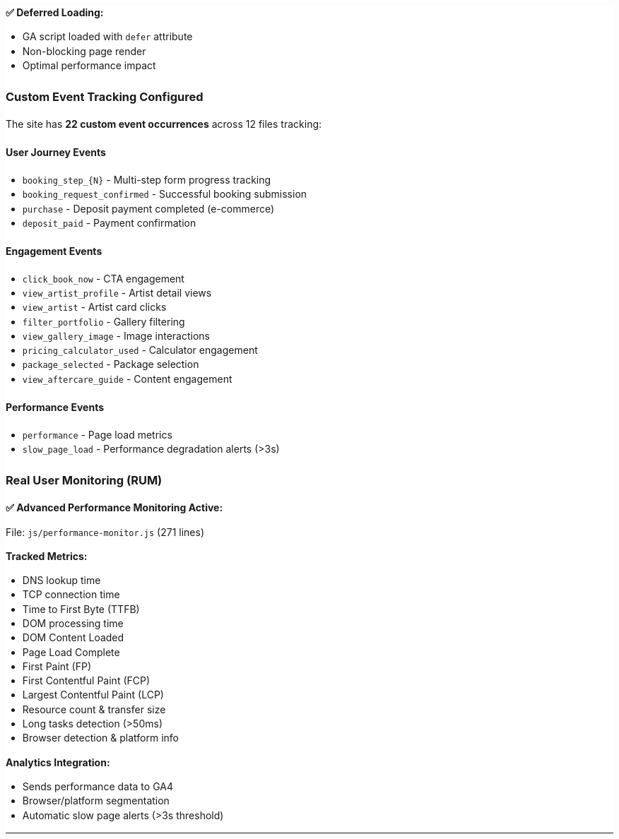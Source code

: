 **✅ Deferred Loading:**
- GA script loaded with `defer` attribute
- Non-blocking page render
- Optimal performance impact

### Custom Event Tracking Configured

The site has **22 custom event occurrences** across 12 files tracking:

#### User Journey Events
- `booking_step_{N}` - Multi-step form progress tracking
- `booking_request_confirmed` - Successful booking submission
- `purchase` - Deposit payment completed (e-commerce)
- `deposit_paid` - Payment confirmation

#### Engagement Events
- `click_book_now` - CTA engagement
- `view_artist_profile` - Artist detail views
- `view_artist` - Artist card clicks
- `filter_portfolio` - Gallery filtering
- `view_gallery_image` - Image interactions
- `pricing_calculator_used` - Calculator engagement
- `package_selected` - Package selection
- `view_aftercare_guide` - Content engagement

#### Performance Events
- `performance` - Page load metrics
- `slow_page_load` - Performance degradation alerts (>3s)

### Real User Monitoring (RUM)

**✅ Advanced Performance Monitoring Active:**

File: `js/performance-monitor.js` (271 lines)

**Tracked Metrics:**
- DNS lookup time
- TCP connection time
- Time to First Byte (TTFB)
- DOM processing time
- DOM Content Loaded
- Page Load Complete
- First Paint (FP)
- First Contentful Paint (FCP)
- Largest Contentful Paint (LCP)
- Resource count & transfer size
- Long tasks detection (>50ms)
- Browser detection & platform info

**Analytics Integration:**
- Sends performance data to GA4
- Browser/platform segmentation
- Automatic slow page alerts (>3s threshold)

---